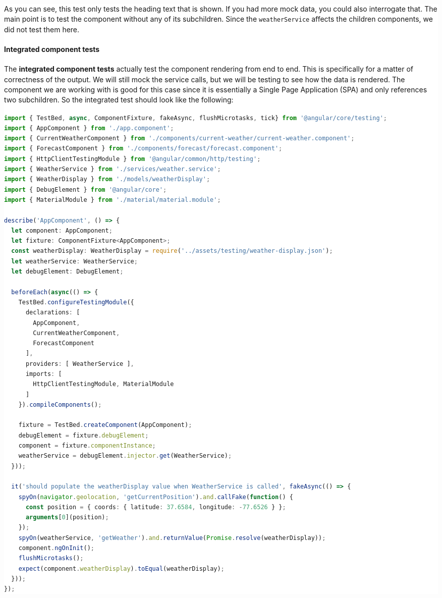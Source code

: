 As you can see, this test only tests the heading text that is shown.  If you had more mock data, you could also interrogate that.  The main point is to test the component without any of its subchildren.  Since the `weatherService` affects the children components, we did not test them here.

#### Integrated component tests

The __integrated component tests__ actually test the component rendering from end to end.  This is specifically for a matter of correctness of the output.  We will still mock the service calls, but we will be testing to see how the data is rendered.  The component we are working with is good for this case since it is essentially a Single Page Application (SPA) and only references two subchildren.  So the integrated test should look like the following:

```ts
import { TestBed, async, ComponentFixture, fakeAsync, flushMicrotasks, tick} from '@angular/core/testing';
import { AppComponent } from './app.component';
import { CurrentWeatherComponent } from './components/current-weather/current-weather.component';
import { ForecastComponent } from './components/forecast/forecast.component';
import { HttpClientTestingModule } from '@angular/common/http/testing';
import { WeatherService } from './services/weather.service';
import { WeatherDisplay } from './models/weatherDisplay';
import { DebugElement } from '@angular/core';
import { MaterialModule } from './material/material.module';

describe('AppComponent', () => {
  let component: AppComponent;
  let fixture: ComponentFixture<AppComponent>;
  const weatherDisplay: WeatherDisplay = require('../assets/testing/weather-display.json');
  let weatherService: WeatherService;
  let debugElement: DebugElement;

  beforeEach(async(() => {
    TestBed.configureTestingModule({
      declarations: [
        AppComponent,
        CurrentWeatherComponent,
        ForecastComponent
      ],
      providers: [ WeatherService ],
      imports: [
        HttpClientTestingModule, MaterialModule
      ]
    }).compileComponents();

    fixture = TestBed.createComponent(AppComponent);
    debugElement = fixture.debugElement;
    component = fixture.componentInstance;
    weatherService = debugElement.injector.get(WeatherService);
  }));

  it('should populate the weatherDisplay value when WeatherService is called', fakeAsync(() => {
    spyOn(navigator.geolocation, 'getCurrentPosition').and.callFake(function() {
      const position = { coords: { latitude: 37.6584, longitude: -77.6526 } };
      arguments[0](position);
    });
    spyOn(weatherService, 'getWeather').and.returnValue(Promise.resolve(weatherDisplay));
    component.ngOnInit();
    flushMicrotasks();
    expect(component.weatherDisplay).toEqual(weatherDisplay);
  }));
});
```
